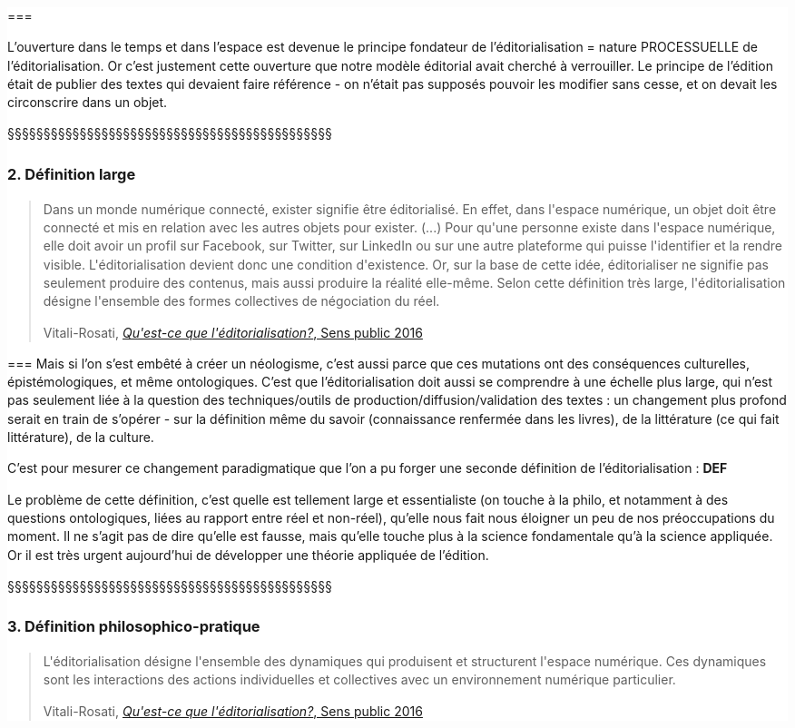 


===

L’ouverture dans le temps et dans l’espace est devenue le principe fondateur de l’éditorialisation = nature PROCESSUELLE de l’éditorialisation. Or c’est justement cette ouverture que notre modèle éditorial avait cherché à verrouiller. Le principe de l’édition était de publier des textes qui devaient faire référence - on n’était pas supposés pouvoir les modifier sans cesse, et on devait les circonscrire dans un objet.


§§§§§§§§§§§§§§§§§§§§§§§§§§§§§§§§§§§§§§§§§§§§§



### 2. Définition large

> Dans un monde numérique connecté, exister signifie être éditorialisé. En effet, dans l'espace numérique, un objet doit être connecté et mis en relation avec les autres objets pour exister. (...) Pour qu'une personne existe dans l'espace numérique, elle doit avoir un profil sur Facebook, sur Twitter, sur LinkedIn ou sur une autre plateforme qui puisse l'identifier et la rendre visible. L'éditorialisation devient donc une condition d'existence. Or, sur la base de cette idée, éditorialiser ne signifie pas seulement produire des contenus, mais aussi produire la réalité elle-même. Selon cette définition très large, l'éditorialisation désigne l'ensemble des formes collectives de négociation du réel.
>
> Vitali-Rosati, [_Qu'est-ce que l'éditorialisation?_, Sens public 2016](https://www.sens-public.org/article1184.html)




===
Mais si l’on s’est embêté à créer un néologisme, c’est aussi parce que ces mutations ont des conséquences culturelles, épistémologiques, et même ontologiques. C’est que l’éditorialisation doit aussi se comprendre à une échelle plus large, qui n’est pas seulement liée à la question des techniques/outils de production/diffusion/validation des textes : un changement plus profond serait en train de s’opérer - sur la définition même du savoir (connaissance renfermée dans les livres), de la littérature (ce qui fait littérature), de la culture.

C’est pour mesurer ce changement paradigmatique que l’on a pu forger une seconde définition de l’éditorialisation : **DEF**

Le problème de cette définition, c’est quelle est tellement large et essentialiste (on touche à la philo, et notamment à des questions ontologiques, liées au rapport entre réel et non-réel), qu’elle nous fait nous éloigner un peu de nos préoccupations du moment. Il ne s’agit pas de dire qu’elle est fausse, mais qu’elle touche plus à la science fondamentale qu’à la science appliquée. Or il est très urgent aujourd’hui de développer une théorie appliquée de l’édition.


§§§§§§§§§§§§§§§§§§§§§§§§§§§§§§§§§§§§§§§§§§§§§


### 3. Définition philosophico-pratique


> L'éditorialisation désigne l'ensemble des dynamiques qui produisent et structurent l'espace numérique. Ces dynamiques sont les interactions des actions individuelles et collectives avec un environnement numérique particulier.
>
> Vitali-Rosati, [_Qu'est-ce que l'éditorialisation?_, Sens public 2016](https://www.sens-public.org/article1184.html)
